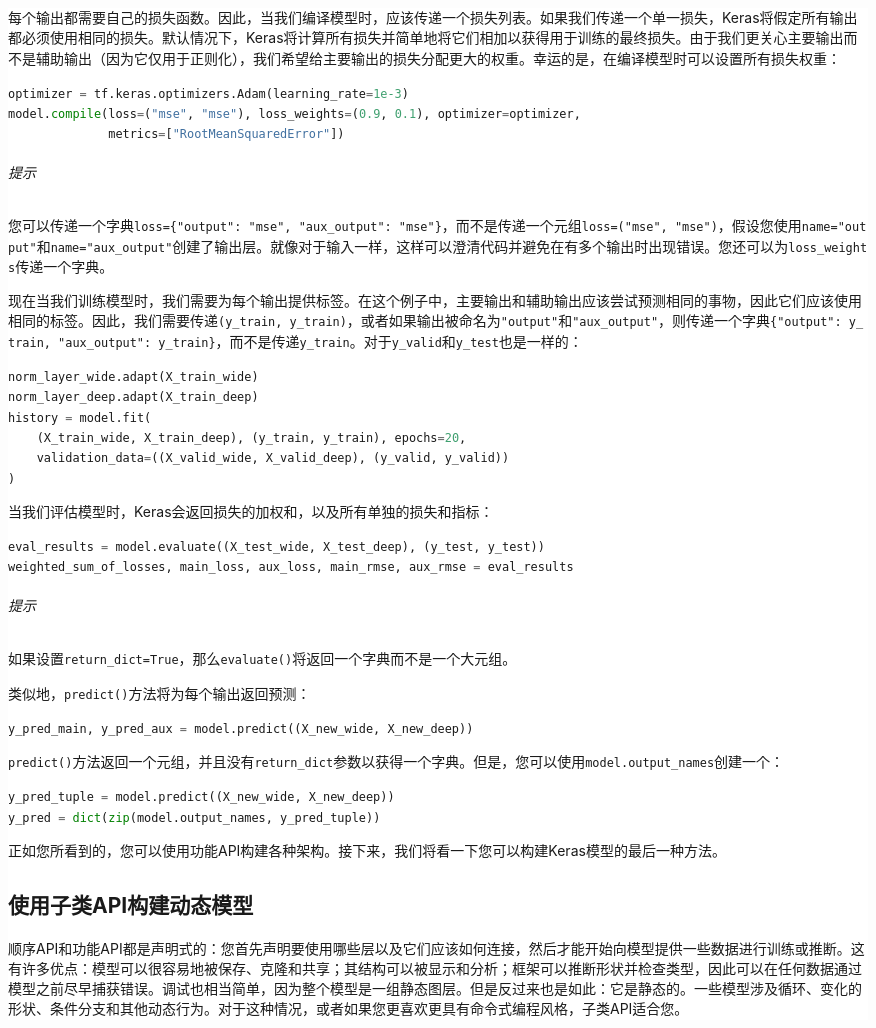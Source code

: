每个输出都需要自己的损失函数。因此，当我们编译模型时，应该传递一个损失列表。如果我们传递一个单一损失，Keras将假定所有输出都必须使用相同的损失。默认情况下，Keras将计算所有损失并简单地将它们相加以获得用于训练的最终损失。由于我们更关心主要输出而不是辅助输出（因为它仅用于正则化），我们希望给主要输出的损失分配更大的权重。幸运的是，在编译模型时可以设置所有损失权重：

```py
optimizer = tf.keras.optimizers.Adam(learning_rate=1e-3)
model.compile(loss=("mse", "mse"), loss_weights=(0.9, 0.1), optimizer=optimizer,
              metrics=["RootMeanSquaredError"])
```

###### 提示

您可以传递一个字典`loss={"output": "mse", "aux_output": "mse"}`，而不是传递一个元组`loss=("mse", "mse")`，假设您使用`name="output"`和`name="aux_output"`创建了输出层。就像对于输入一样，这样可以澄清代码并避免在有多个输出时出现错误。您还可以为`loss_weights`传递一个字典。

现在当我们训练模型时，我们需要为每个输出提供标签。在这个例子中，主要输出和辅助输出应该尝试预测相同的事物，因此它们应该使用相同的标签。因此，我们需要传递`(y_train, y_train)`，或者如果输出被命名为`"output"`和`"aux_output"`，则传递一个字典`{"output": y_train, "aux_output": y_train}`，而不是传递`y_train`。对于`y_valid`和`y_test`也是一样的：

```py
norm_layer_wide.adapt(X_train_wide)
norm_layer_deep.adapt(X_train_deep)
history = model.fit(
    (X_train_wide, X_train_deep), (y_train, y_train), epochs=20,
    validation_data=((X_valid_wide, X_valid_deep), (y_valid, y_valid))
)
```

当我们评估模型时，Keras会返回损失的加权和，以及所有单独的损失和指标：

```py
eval_results = model.evaluate((X_test_wide, X_test_deep), (y_test, y_test))
weighted_sum_of_losses, main_loss, aux_loss, main_rmse, aux_rmse = eval_results
```

###### 提示

如果设置`return_dict=True`，那么`evaluate()`将返回一个字典而不是一个大元组。

类似地，`predict()`方法将为每个输出返回预测：

```py
y_pred_main, y_pred_aux = model.predict((X_new_wide, X_new_deep))
```

`predict()`方法返回一个元组，并且没有`return_dict`参数以获得一个字典。但是，您可以使用`model.output_names`创建一个：

```py
y_pred_tuple = model.predict((X_new_wide, X_new_deep))
y_pred = dict(zip(model.output_names, y_pred_tuple))
```

正如您所看到的，您可以使用功能API构建各种架构。接下来，我们将看一下您可以构建Keras模型的最后一种方法。

## 使用子类API构建动态模型

顺序API和功能API都是声明式的：您首先声明要使用哪些层以及它们应该如何连接，然后才能开始向模型提供一些数据进行训练或推断。这有许多优点：模型可以很容易地被保存、克隆和共享；其结构可以被显示和分析；框架可以推断形状并检查类型，因此可以在任何数据通过模型之前尽早捕获错误。调试也相当简单，因为整个模型是一组静态图层。但是反过来也是如此：它是静态的。一些模型涉及循环、变化的形状、条件分支和其他动态行为。对于这种情况，或者如果您更喜欢更具有命令式编程风格，子类API适合您。
